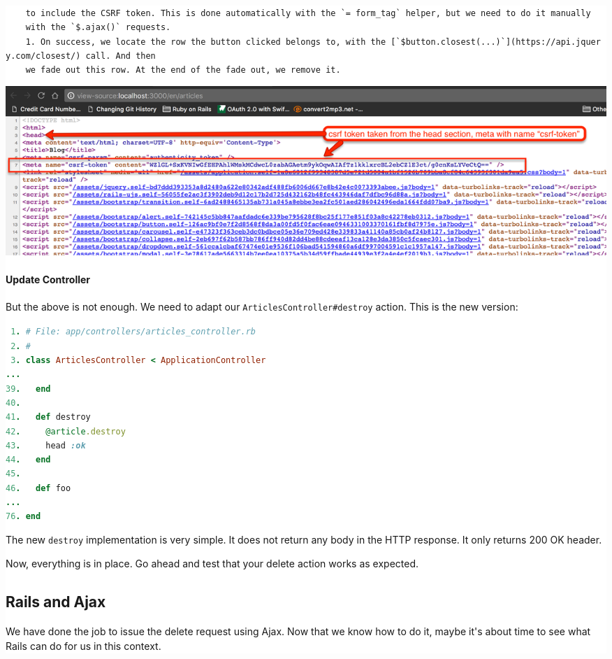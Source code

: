         to include the CSRF token. This is done automatically with the `= form_tag` helper, but we need to do it manually
        with the `$.ajax()` requests.
        1. On success, we locate the row the button clicked belongs to, with the [`$button.closest(...)`](https://api.jquery.com/closest/) call. And then
        we fade out this row. At the end of the fade out, we remove it.
        
![./images/CSRF Token Taken From HTML head](./images/take-csrf-token-from-head-section-of-page.png)

#### Update Controller
        
But the above is not enough. We need to adapt our `ArticlesController#destroy` action. This is the new version:

``` ruby
 1. # File: app/controllers/articles_controller.rb
 2. #
 3. class ArticlesController < ApplicationController
...
39.   end
40. 
41.   def destroy
42.     @article.destroy
43.     head :ok
44.   end
45. 
46.   def foo
...
76. end
```

The new `destroy` implementation is very simple. It does not return any body in the HTTP response. It only returns 200 OK header.

Now, everything is in place. Go ahead and test that your delete action works as expected.

## Rails and Ajax

We have done the job to issue the delete request using Ajax. Now that we know how to do it, maybe it's about time to see what Rails can do 
for us in this context.
